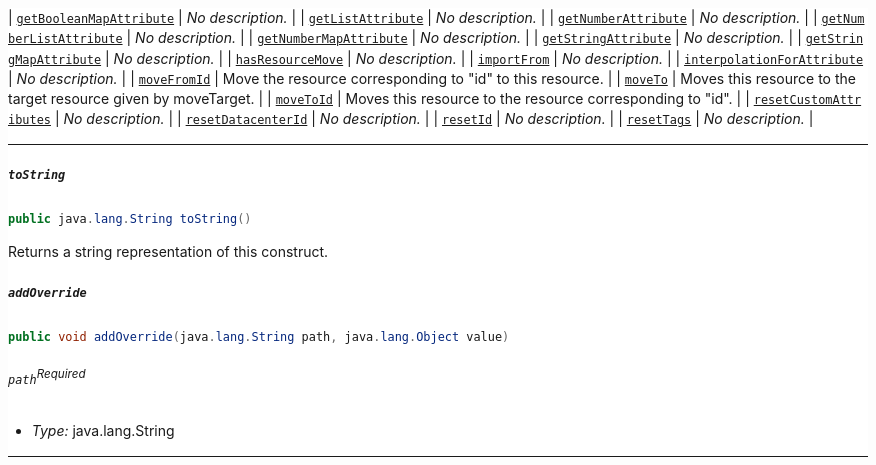 | <code><a href="#@cdktf/provider-vsphere.folder.Folder.getBooleanMapAttribute">getBooleanMapAttribute</a></code> | *No description.* |
| <code><a href="#@cdktf/provider-vsphere.folder.Folder.getListAttribute">getListAttribute</a></code> | *No description.* |
| <code><a href="#@cdktf/provider-vsphere.folder.Folder.getNumberAttribute">getNumberAttribute</a></code> | *No description.* |
| <code><a href="#@cdktf/provider-vsphere.folder.Folder.getNumberListAttribute">getNumberListAttribute</a></code> | *No description.* |
| <code><a href="#@cdktf/provider-vsphere.folder.Folder.getNumberMapAttribute">getNumberMapAttribute</a></code> | *No description.* |
| <code><a href="#@cdktf/provider-vsphere.folder.Folder.getStringAttribute">getStringAttribute</a></code> | *No description.* |
| <code><a href="#@cdktf/provider-vsphere.folder.Folder.getStringMapAttribute">getStringMapAttribute</a></code> | *No description.* |
| <code><a href="#@cdktf/provider-vsphere.folder.Folder.hasResourceMove">hasResourceMove</a></code> | *No description.* |
| <code><a href="#@cdktf/provider-vsphere.folder.Folder.importFrom">importFrom</a></code> | *No description.* |
| <code><a href="#@cdktf/provider-vsphere.folder.Folder.interpolationForAttribute">interpolationForAttribute</a></code> | *No description.* |
| <code><a href="#@cdktf/provider-vsphere.folder.Folder.moveFromId">moveFromId</a></code> | Move the resource corresponding to "id" to this resource. |
| <code><a href="#@cdktf/provider-vsphere.folder.Folder.moveTo">moveTo</a></code> | Moves this resource to the target resource given by moveTarget. |
| <code><a href="#@cdktf/provider-vsphere.folder.Folder.moveToId">moveToId</a></code> | Moves this resource to the resource corresponding to "id". |
| <code><a href="#@cdktf/provider-vsphere.folder.Folder.resetCustomAttributes">resetCustomAttributes</a></code> | *No description.* |
| <code><a href="#@cdktf/provider-vsphere.folder.Folder.resetDatacenterId">resetDatacenterId</a></code> | *No description.* |
| <code><a href="#@cdktf/provider-vsphere.folder.Folder.resetId">resetId</a></code> | *No description.* |
| <code><a href="#@cdktf/provider-vsphere.folder.Folder.resetTags">resetTags</a></code> | *No description.* |

---

##### `toString` <a name="toString" id="@cdktf/provider-vsphere.folder.Folder.toString"></a>

```java
public java.lang.String toString()
```

Returns a string representation of this construct.

##### `addOverride` <a name="addOverride" id="@cdktf/provider-vsphere.folder.Folder.addOverride"></a>

```java
public void addOverride(java.lang.String path, java.lang.Object value)
```

###### `path`<sup>Required</sup> <a name="path" id="@cdktf/provider-vsphere.folder.Folder.addOverride.parameter.path"></a>

- *Type:* java.lang.String

---
